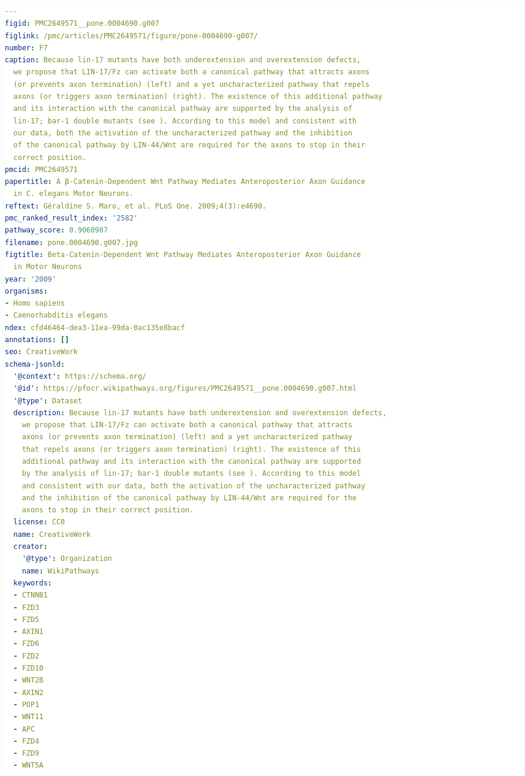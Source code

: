 ```yaml
---
figid: PMC2649571__pone.0004690.g007
figlink: /pmc/articles/PMC2649571/figure/pone-0004690-g007/
number: F7
caption: Because lin-17 mutants have both underextension and overextension defects,
  we propose that LIN-17/Fz can activate both a canonical pathway that attracts axons
  (or prevents axon termination) (left) and a yet uncharacterized pathway that repels
  axons (or triggers axon termination) (right). The existence of this additional pathway
  and its interaction with the canonical pathway are supported by the analysis of
  lin-17; bar-1 double mutants (see ). According to this model and consistent with
  our data, both the activation of the uncharacterized pathway and the inhibition
  of the canonical pathway by LIN-44/Wnt are required for the axons to stop in their
  correct position.
pmcid: PMC2649571
papertitle: A β-Catenin-Dependent Wnt Pathway Mediates Anteroposterior Axon Guidance
  in C. elegans Motor Neurons.
reftext: Géraldine S. Maro, et al. PLoS One. 2009;4(3):e4690.
pmc_ranked_result_index: '2582'
pathway_score: 0.9060987
filename: pone.0004690.g007.jpg
figtitle: Beta-Catenin-Dependent Wnt Pathway Mediates Anteroposterior Axon Guidance
  in Motor Neurons
year: '2009'
organisms:
- Homo sapiens
- Caenorhabditis elegans
ndex: cfd46464-dea3-11ea-99da-0ac135e8bacf
annotations: []
seo: CreativeWork
schema-jsonld:
  '@context': https://schema.org/
  '@id': https://pfocr.wikipathways.org/figures/PMC2649571__pone.0004690.g007.html
  '@type': Dataset
  description: Because lin-17 mutants have both underextension and overextension defects,
    we propose that LIN-17/Fz can activate both a canonical pathway that attracts
    axons (or prevents axon termination) (left) and a yet uncharacterized pathway
    that repels axons (or triggers axon termination) (right). The existence of this
    additional pathway and its interaction with the canonical pathway are supported
    by the analysis of lin-17; bar-1 double mutants (see ). According to this model
    and consistent with our data, both the activation of the uncharacterized pathway
    and the inhibition of the canonical pathway by LIN-44/Wnt are required for the
    axons to stop in their correct position.
  license: CC0
  name: CreativeWork
  creator:
    '@type': Organization
    name: WikiPathways
  keywords:
  - CTNNB1
  - FZD3
  - FZD5
  - AXIN1
  - FZD6
  - FZD2
  - FZD10
  - WNT2B
  - AXIN2
  - POP1
  - WNT11
  - APC
  - FZD4
  - FZD9
  - WNT5A
```